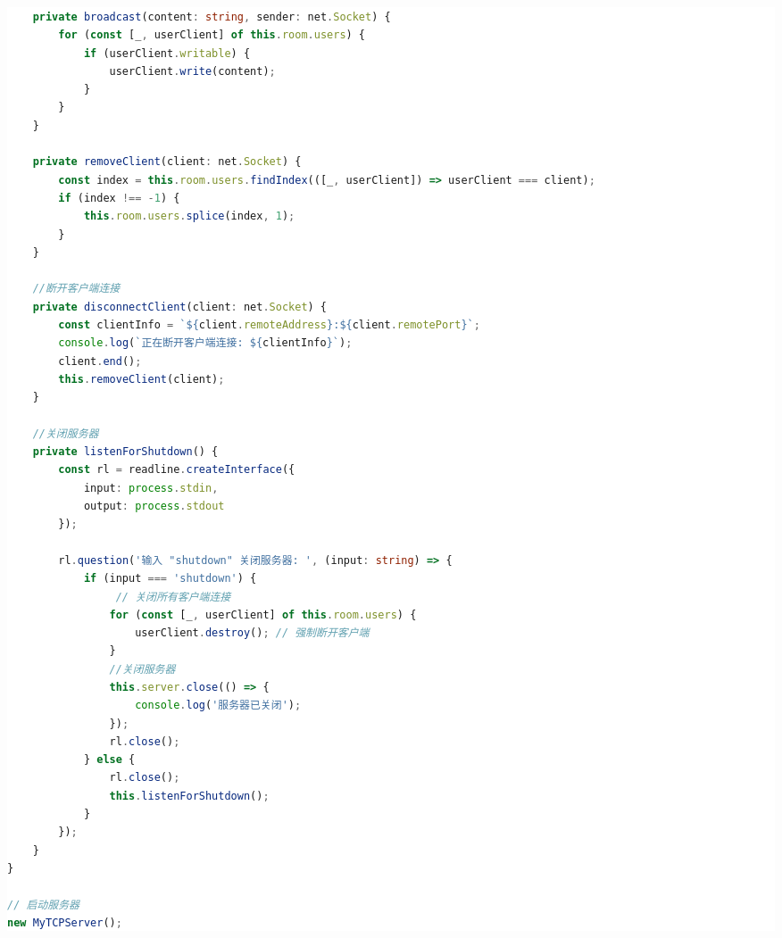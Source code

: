    ```typescript
       private broadcast(content: string, sender: net.Socket) {
           for (const [_, userClient] of this.room.users) {
               if (userClient.writable) {
                   userClient.write(content);
               }
           }
       }
   
       private removeClient(client: net.Socket) {
           const index = this.room.users.findIndex(([_, userClient]) => userClient === client);
           if (index !== -1) {
               this.room.users.splice(index, 1);
           }
       }
   
       //断开客户端连接
       private disconnectClient(client: net.Socket) {
           const clientInfo = `${client.remoteAddress}:${client.remotePort}`;
           console.log(`正在断开客户端连接: ${clientInfo}`);
           client.end();
           this.removeClient(client);
       }
   
       //关闭服务器
       private listenForShutdown() {
           const rl = readline.createInterface({
               input: process.stdin,
               output: process.stdout
           });
   
           rl.question('输入 "shutdown" 关闭服务器: ', (input: string) => {
               if (input === 'shutdown') {
                    // 关闭所有客户端连接
                   for (const [_, userClient] of this.room.users) {
                       userClient.destroy(); // 强制断开客户端
                   }
                   //关闭服务器
                   this.server.close(() => {
                       console.log('服务器已关闭');
                   });
                   rl.close();
               } else {
                   rl.close();
                   this.listenForShutdown();
               }
           });
       }
   }
   
   // 启动服务器
   new MyTCPServer();
   ```
